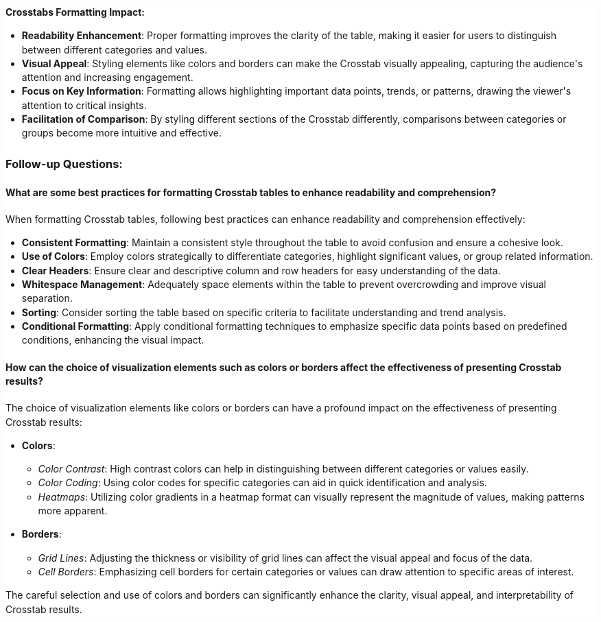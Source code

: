 **Crosstabs Formatting Impact:**
- **Readability Enhancement**: Proper formatting improves the clarity of the table, making it easier for users to distinguish between different categories and values.
- **Visual Appeal**: Styling elements like colors and borders can make the Crosstab visually appealing, capturing the audience's attention and increasing engagement.
- **Focus on Key Information**: Formatting allows highlighting important data points, trends, or patterns, drawing the viewer's attention to critical insights.
- **Facilitation of Comparison**: By styling different sections of the Crosstab differently, comparisons between categories or groups become more intuitive and effective.

### Follow-up Questions:

#### What are some best practices for formatting Crosstab tables to enhance readability and comprehension?

When formatting Crosstab tables, following best practices can enhance readability and comprehension effectively:
- **Consistent Formatting**: Maintain a consistent style throughout the table to avoid confusion and ensure a cohesive look.
- **Use of Colors**: Employ colors strategically to differentiate categories, highlight significant values, or group related information.
- **Clear Headers**: Ensure clear and descriptive column and row headers for easy understanding of the data.
- **Whitespace Management**: Adequately space elements within the table to prevent overcrowding and improve visual separation.
- **Sorting**: Consider sorting the table based on specific criteria to facilitate understanding and trend analysis.
- **Conditional Formatting**: Apply conditional formatting techniques to emphasize specific data points based on predefined conditions, enhancing the visual impact.

#### How can the choice of visualization elements such as colors or borders affect the effectiveness of presenting Crosstab results?

The choice of visualization elements like colors or borders can have a profound impact on the effectiveness of presenting Crosstab results:
- **Colors**: 
  - *Color Contrast*: High contrast colors can help in distinguishing between different categories or values easily.
  - *Color Coding*: Using color codes for specific categories can aid in quick identification and analysis.
  - *Heatmaps*: Utilizing color gradients in a heatmap format can visually represent the magnitude of values, making patterns more apparent.

- **Borders**:
  - *Grid Lines*: Adjusting the thickness or visibility of grid lines can affect the visual appeal and focus of the data.
  - *Cell Borders*: Emphasizing cell borders for certain categories or values can draw attention to specific areas of interest.

The careful selection and use of colors and borders can significantly enhance the clarity, visual appeal, and interpretability of Crosstab results.
